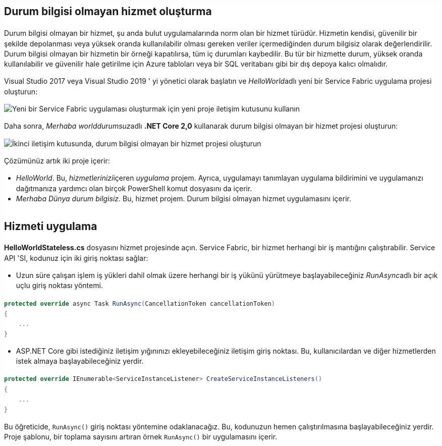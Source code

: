 ## <a name="create-a-stateless-service"></a>Durum bilgisi olmayan hizmet oluşturma
Durum bilgisi olmayan bir hizmet, şu anda bulut uygulamalarında norm olan bir hizmet türüdür. Hizmetin kendisi, güvenilir bir şekilde depolanması veya yüksek oranda kullanılabilir olması gereken veriler içermediğinden durum bilgisiz olarak değerlendirilir. Durum bilgisi olmayan bir hizmetin bir örneği kapatılırsa, tüm iç durumları kaybedilir. Bu tür bir hizmette durum, yüksek oranda kullanılabilir ve güvenilir hale getirilme için Azure tabloları veya bir SQL veritabanı gibi bir dış depoya kalıcı olmalıdır.

Visual Studio 2017 veya Visual Studio 2019 ' yi yönetici olarak başlatın ve *HelloWorld*adlı yeni bir Service Fabric uygulama projesi oluşturun:

![Yeni bir Service Fabric uygulaması oluşturmak için yeni proje iletişim kutusunu kullanın](media/service-fabric-reliable-services-quick-start/hello-stateless-NewProject.png)

Daha sonra, *Merhaba worlddurumsuz*adlı **.NET Core 2,0** kullanarak durum bilgisi olmayan bir hizmet projesi oluşturun:

![İkinci iletişim kutusunda, durum bilgisi olmayan bir hizmet projesi oluşturun](media/service-fabric-reliable-services-quick-start/hello-stateless-NewProject2.png)

Çözümünüz artık iki proje içerir:

* *HelloWorld*. Bu, *hizmetlerinizi*içeren *uygulama* projem. Ayrıca, uygulamayı tanımlayan uygulama bildirimini ve uygulamanızı dağıtmanıza yardımcı olan birçok PowerShell komut dosyasını da içerir.
* *Merhaba Dünya durum bilgisiz*. Bu, hizmet projem. Durum bilgisi olmayan hizmet uygulamasını içerir.

## <a name="implement-the-service"></a>Hizmeti uygulama
**HelloWorldStateless.cs** dosyasını hizmet projesinde açın. Service Fabric, bir hizmet herhangi bir iş mantığını çalıştırabilir. Service API 'SI, kodunuz için iki giriş noktası sağlar:

* Uzun süre çalışan işlem iş yükleri dahil olmak üzere herhangi bir iş yükünü yürütmeye başlayabileceğiniz *RunAsync*adlı bir açık uçlu giriş noktası yöntemi.

```csharp
protected override async Task RunAsync(CancellationToken cancellationToken)
{
    ...
}
```

* ASP.NET Core gibi istediğiniz iletişim yığınınızı ekleyebileceğiniz iletişim giriş noktası. Bu, kullanıcılardan ve diğer hizmetlerden istek almaya başlayabileceğiniz yerdir.

```csharp
protected override IEnumerable<ServiceInstanceListener> CreateServiceInstanceListeners()
{
    ...
}
```

Bu öğreticide, `RunAsync()` giriş noktası yöntemine odaklanacağız. Bu, kodunuzun hemen çalıştırılmasına başlayabileceğiniz yerdir.
Proje şablonu, bir toplama sayısını artıran örnek `RunAsync()` bir uygulamasını içerir.
